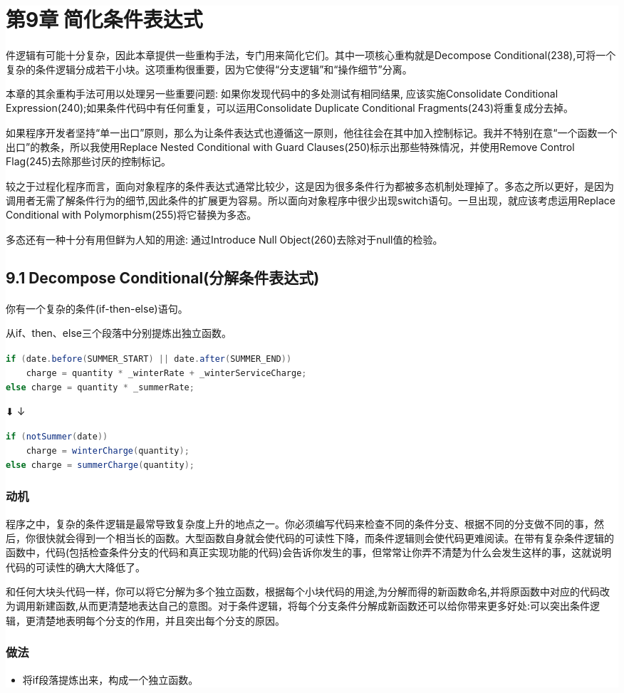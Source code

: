 # 第9章 简化条件表达式



件逻辑有可能十分复杂，因此本章提供一些重构手法，专门用来简化它们。其中一项核心重构就是Decompose Conditional(238),可将一个复杂的条件逻辑分成若干小块。这项重构很重要，因为它使得“分支逻辑”和“操作细节”分离。

本章的其余重构手法可用以处理另一些重要问题: 如果你发现代码中的多处测试有相同结果, 应该实施Consolidate Conditional Expression(240);如果条件代码中有任何重复，可以运用Consolidate Duplicate Conditional Fragments(243)将重复成分去掉。

如果程序开发者坚持“单一出口”原则，那么为让条件表达式也遵循这一原则，他往往会在其中加入控制标记。我并不特别在意“一个函数一个出口”的教条，所以我使用Replace Nested Conditional with Guard Clauses(250)标示出那些特殊情况，并使用Remove Control Flag(245)去除那些讨厌的控制标记。

较之于过程化程序而言，面向对象程序的条件表达式通常比较少，这是因为很多条件行为都被多态机制处理掉了。多态之所以更好，是因为调用者无需了解条件行为的细节,因此条件的扩展更为容易。所以面向对象程序中很少出现switch语句。一旦出现，就应该考虑运用Replace Conditional with Polymorphism(255)将它替换为多态。

多态还有一种十分有用但鲜为人知的用途: 通过Introduce Null Object(260)去除对于null值的检验。



## 9.1 Decompose Conditional(分解条件表达式)

你有一个复杂的条件(if-then-else)语句。

从if、then、else三个段落中分别提炼出独立函数。



```java
if (date.before(SUMMER_START) || date.after(SUMMER_END))
    charge = quantity * _winterRate + _winterServiceCharge;
else charge = quantity * _summerRate;
```



⬇ ↓



```java
if (notSummer(date))
    charge = winterCharge(quantity);
else charge = summerCharge(quantity);
```



### 动机

程序之中，复杂的条件逻辑是最常导致复杂度上升的地点之一。你必须编写代码来检查不同的条件分支、根据不同的分支做不同的事，然后，你很快就会得到一个相当长的函数。大型函数自身就会使代码的可读性下降，而条件逻辑则会使代码更难阅读。在带有复杂条件逻辑的函数中，代码(包括检查条件分支的代码和真正实现功能的代码)会告诉你发生的事，但常常让你弄不清楚为什么会发生这样的事，这就说明代码的可读性的确大大降低了。

和任何大块头代码一样，你可以将它分解为多个独立函数，根据每个小块代码的用途,为分解而得的新函数命名,并将原函数中对应的代码改为调用新建函数,从而更清楚地表达自己的意图。对于条件逻辑，将每个分支条件分解成新函数还可以给你带来更多好处:可以突出条件逻辑，更清楚地表明每个分支的作用，并且突出每个分支的原因。



### 做法

- 将if段落提炼出来，构成一个独立函数。
